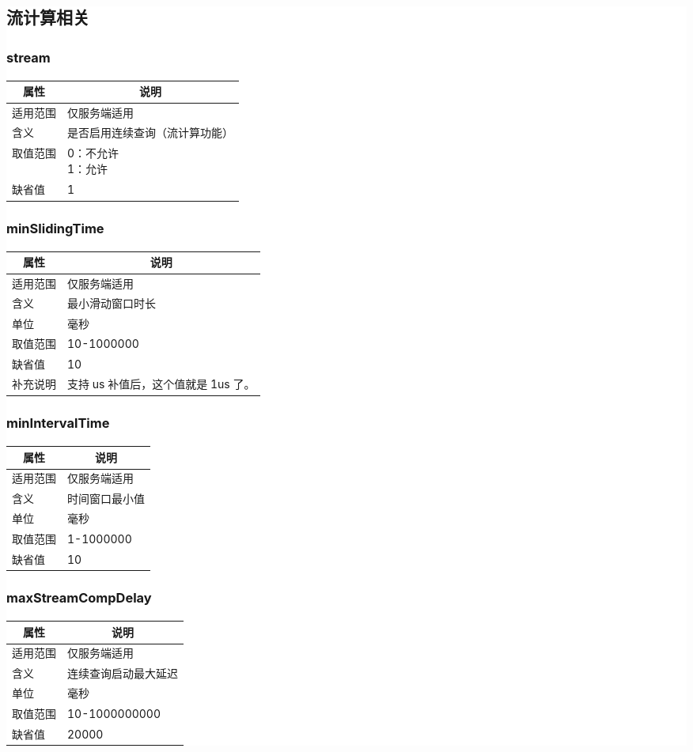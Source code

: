 ## 流计算相关

### stream

| 属性     | 说明                           |
| -------- | ------------------------------ |
| 适用范围 | 仅服务端适用                   |
| 含义     | 是否启用连续查询（流计算功能） |
| 取值范围 | 0：不允许 <br/> 1：允许        |
| 缺省值   | 1                              |

### minSlidingTime

| 属性     | 说明                                |
| -------- | ----------------------------------- |
| 适用范围 | 仅服务端适用                        |
| 含义     | 最小滑动窗口时长                    |
| 单位     | 毫秒                                |
| 取值范围 | 10-1000000                          |
| 缺省值   | 10                                  |
| 补充说明 | 支持 us 补值后，这个值就是 1us 了。 |

### minIntervalTime

| 属性     | 说明           |
| -------- | -------------- |
| 适用范围 | 仅服务端适用   |
| 含义     | 时间窗口最小值 |
| 单位     | 毫秒           |
| 取值范围 | 1-1000000      |
| 缺省值   | 10             |

### maxStreamCompDelay

| 属性     | 说明                                                                                                                                                                                                                                                                                                                                                                                                                                                                                             |
| -------- | ------------------------------------------------------------------------------------------------------------------------------------------------------------------------------------------------------------------------------------------------------------------------------------------------------------------------------------------------------------------------------------------------------------------------------------------------------------------------------------------------ |
| 适用范围 | 仅服务端适用                                                                                                                                                                                                                                                                                                                                                                                                                                                                                     |
| 含义     | 连续查询启动最大延迟                                                                                                                                                                                                                                                                                                                                                                                                                                                                             |
| 单位     | 毫秒                                                                                                                                                                                                                                                                                                                                                                                                                                                                                             |
| 取值范围 | 10-1000000000                                                                                                                                                                                                                                                                                                                                                                                                                                                                                    |
| 缺省值   | 20000                                                                                                                                                                                                                                                                                                                                                                                                                                                                                            |
